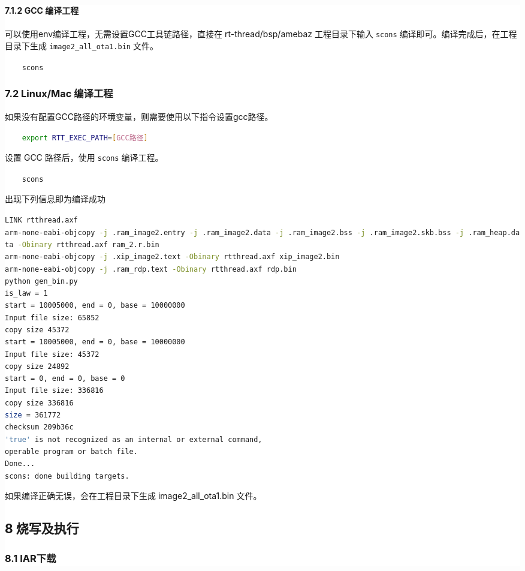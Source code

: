 #### 7.1.2 GCC 编译工程

可以使用env编译工程，无需设置GCC工具链路径，直接在 rt-thread/bsp/amebaz 工程目录下输入 `scons` 编译即可。编译完成后，在工程目录下生成 `image2_all_ota1.bin` 文件。

```bash
    scons
```

### 7.2 Linux/Mac 编译工程

如果没有配置GCC路径的环境变量，则需要使用以下指令设置gcc路径。

```bash
    export RTT_EXEC_PATH=[GCC路径]
```

设置 GCC 路径后，使用 `scons` 编译工程。

```bash
    scons
```

出现下列信息即为编译成功

```bash
LINK rtthread.axf
arm-none-eabi-objcopy -j .ram_image2.entry -j .ram_image2.data -j .ram_image2.bss -j .ram_image2.skb.bss -j .ram_heap.data -Obinary rtthread.axf ram_2.r.bin
arm-none-eabi-objcopy -j .xip_image2.text -Obinary rtthread.axf xip_image2.bin
arm-none-eabi-objcopy -j .ram_rdp.text -Obinary rtthread.axf rdp.bin
python gen_bin.py
is_law = 1
start = 10005000, end = 0, base = 10000000
Input file size: 65852
copy size 45372
start = 10005000, end = 0, base = 10000000
Input file size: 45372
copy size 24892
start = 0, end = 0, base = 0
Input file size: 336816
copy size 336816
size = 361772
checksum 209b36c
'true' is not recognized as an internal or external command,
operable program or batch file.
Done...
scons: done building targets.
```

如果编译正确无误，会在工程目录下生成 image2_all_ota1.bin 文件。

## 8 烧写及执行

### 8.1 IAR下载


  [1]: https://www.rt-thread.org/page/download.html
  [4]: https://github.com/flyingcys
  [5]: mailto:flyingcys@163.com